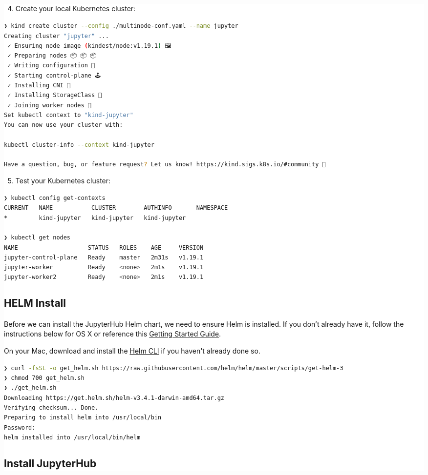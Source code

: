 4. Create your local Kubernetes cluster:

```bash
❯ kind create cluster --config ./multinode-conf.yaml --name jupyter
Creating cluster "jupyter" ...
 ✓ Ensuring node image (kindest/node:v1.19.1) 🖼
 ✓ Preparing nodes 📦 📦 📦
 ✓ Writing configuration 📜
 ✓ Starting control-plane 🕹️
 ✓ Installing CNI 🔌
 ✓ Installing StorageClass 💾
 ✓ Joining worker nodes 🚜
Set kubectl context to "kind-jupyter"
You can now use your cluster with:

kubectl cluster-info --context kind-jupyter

Have a question, bug, or feature request? Let us know! https://kind.sigs.k8s.io/#community 🙂
```                                         

5. Test your Kubernetes cluster:
```bash
❯ kubectl config get-contexts
CURRENT   NAME           CLUSTER        AUTHINFO       NAMESPACE
*         kind-jupyter   kind-jupyter   kind-jupyter

❯ kubectl get nodes
NAME                    STATUS   ROLES    AGE     VERSION
jupyter-control-plane   Ready    master   2m31s   v1.19.1
jupyter-worker          Ready    <none>   2m1s    v1.19.1
jupyter-worker2         Ready    <none>   2m1s    v1.19.1
```

## HELM Install

Before we can install the JupyterHub Helm chart, we need to ensure Helm is installed. If you don’t already have it, follow the instructions below for OS X or reference this [Getting Started Guide](https://tanzu.vmware.com/developer/guides/kubernetes/helm-gs/). 

On your Mac, download and install the [Helm CLI](https://github.com/helm/helm/releases) if you haven't already done so.

```bash
❯ curl -fsSL -o get_helm.sh https://raw.githubusercontent.com/helm/helm/master/scripts/get-helm-3
❯ chmod 700 get_helm.sh
❯ ./get_helm.sh
Downloading https://get.helm.sh/helm-v3.4.1-darwin-amd64.tar.gz
Verifying checksum... Done.
Preparing to install helm into /usr/local/bin
Password:
helm installed into /usr/local/bin/helm
```

## Install JupyterHub
